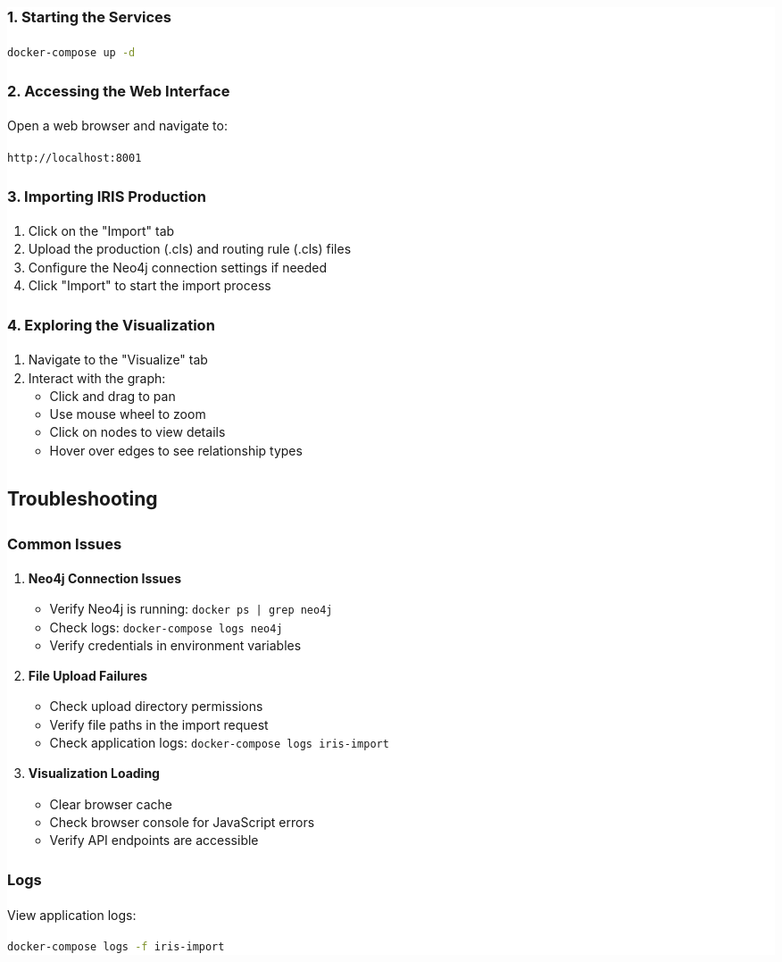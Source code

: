 ### 1. Starting the Services

```bash
docker-compose up -d
```

### 2. Accessing the Web Interface

Open a web browser and navigate to:
```
http://localhost:8001
```

### 3. Importing IRIS Production

1. Click on the "Import" tab
2. Upload the production (.cls) and routing rule (.cls) files
3. Configure the Neo4j connection settings if needed
4. Click "Import" to start the import process

### 4. Exploring the Visualization

1. Navigate to the "Visualize" tab
2. Interact with the graph:
   - Click and drag to pan
   - Use mouse wheel to zoom
   - Click on nodes to view details
   - Hover over edges to see relationship types

## Troubleshooting

### Common Issues

1. **Neo4j Connection Issues**
   - Verify Neo4j is running: `docker ps | grep neo4j`
   - Check logs: `docker-compose logs neo4j`
   - Verify credentials in environment variables

2. **File Upload Failures**
   - Check upload directory permissions
   - Verify file paths in the import request
   - Check application logs: `docker-compose logs iris-import`

3. **Visualization Loading**
   - Clear browser cache
   - Check browser console for JavaScript errors
   - Verify API endpoints are accessible

### Logs

View application logs:
```bash
docker-compose logs -f iris-import
```
